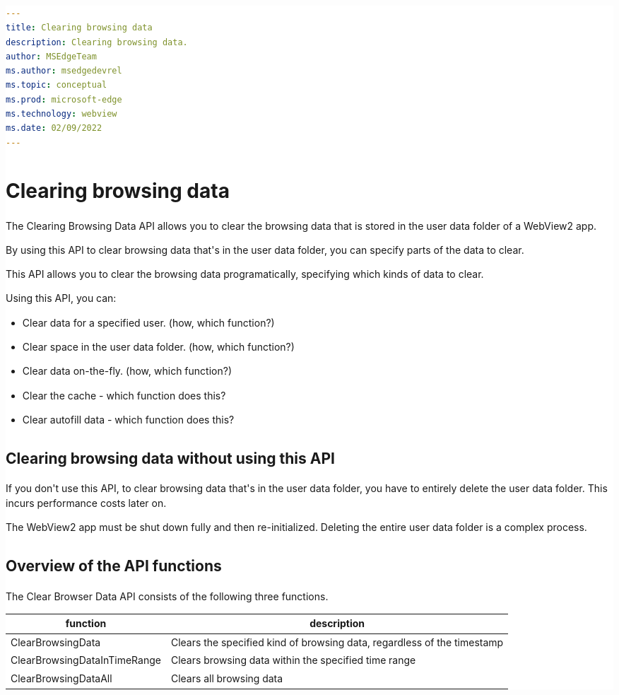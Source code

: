 ```yaml
---
title: Clearing browsing data
description: Clearing browsing data.
author: MSEdgeTeam
ms.author: msedgedevrel
ms.topic: conceptual
ms.prod: microsoft-edge
ms.technology: webview
ms.date: 02/09/2022
---
```

# Clearing browsing data

The Clearing Browsing Data API allows you to clear the browsing data that is stored in the user data folder of a WebView2 app.

By using this API to clear browsing data that's in the user data folder, you can specify parts of the data to clear.  

This API allows you to clear the browsing data programatically, specifying which kinds of data to clear.

Using this API, you can:
*  Clear data for a specified user. (how, which function?)
*  Clear space in the user data folder. (how, which function?)
*  Clear data on-the-fly.  (how, which function?)

*  Clear the cache - which function does this?
*  Clear autofill data - which function does this?



## Clearing browsing data without using this API

If you don't use this API, to clear browsing data that's in the user data folder, you have to entirely delete the user data folder.  This incurs performance costs later on.

The WebView2 app must be shut down fully and then re-initialized.  Deleting the entire user data folder is a complex process.



## Overview of the API functions

The Clear Browser Data API consists of the following three functions.

| function | description |
|---|---|
| ClearBrowsingData | Clears the specified kind of browsing data, regardless of the timestamp |
| ClearBrowsingDataInTimeRange | Clears browsing data within the specified time range |
| ClearBrowsingDataAll | Clears all browsing data |
